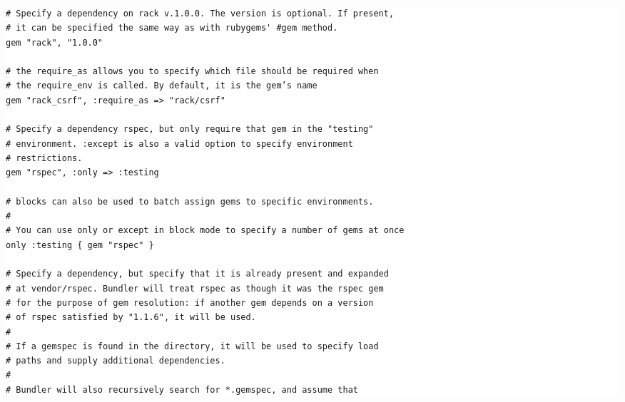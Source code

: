     # Specify a dependency on rack v.1.0.0. The version is optional. If present,
    # it can be specified the same way as with rubygems' #gem method.
    gem "rack", "1.0.0"

    # the require_as allows you to specify which file should be required when 
    # the require_env is called. By default, it is the gem’s name
    gem "rack_csrf", :require_as => "rack/csrf"

    # Specify a dependency rspec, but only require that gem in the "testing"
    # environment. :except is also a valid option to specify environment
    # restrictions.
    gem "rspec", :only => :testing

    # blocks can also be used to batch assign gems to specific environments.
    #
    # You can use only or except in block mode to specify a number of gems at once
    only :testing { gem "rspec" }   
    
    # Specify a dependency, but specify that it is already present and expanded
    # at vendor/rspec. Bundler will treat rspec as though it was the rspec gem
    # for the purpose of gem resolution: if another gem depends on a version
    # of rspec satisfied by "1.1.6", it will be used.
    #
    # If a gemspec is found in the directory, it will be used to specify load
    # paths and supply additional dependencies.
    #
    # Bundler will also recursively search for *.gemspec, and assume that